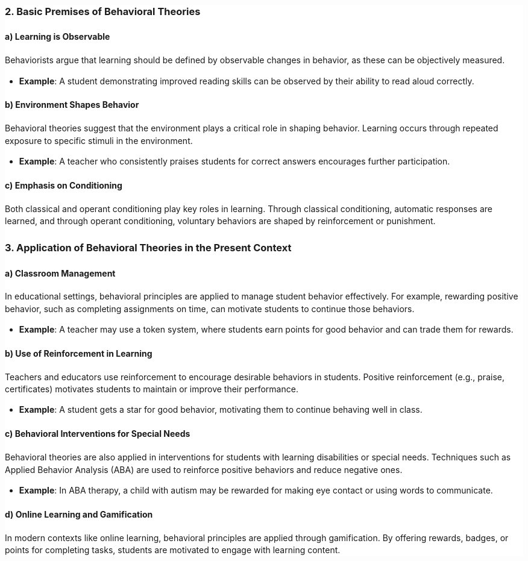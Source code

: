 ### 2. Basic Premises of Behavioral Theories

#### a) **Learning is Observable**

Behaviorists argue that learning should be defined by observable changes in behavior, as these can be objectively measured.

- **Example**: A student demonstrating improved reading skills can be observed by their ability to read aloud correctly.

#### b) **Environment Shapes Behavior**

Behavioral theories suggest that the environment plays a critical role in shaping behavior. Learning occurs through repeated exposure to specific stimuli in the environment.

- **Example**: A teacher who consistently praises students for correct answers encourages further participation.

#### c) **Emphasis on Conditioning**

Both classical and operant conditioning play key roles in learning. Through classical conditioning, automatic responses are learned, and through operant conditioning, voluntary behaviors are shaped by reinforcement or punishment.

### 3. Application of Behavioral Theories in the Present Context

#### a) **Classroom Management**

In educational settings, behavioral principles are applied to manage student behavior effectively. For example, rewarding positive behavior, such as completing assignments on time, can motivate students to continue those behaviors.

- **Example**: A teacher may use a token system, where students earn points for good behavior and can trade them for rewards.

#### b) **Use of Reinforcement in Learning**

Teachers and educators use reinforcement to encourage desirable behaviors in students. Positive reinforcement (e.g., praise, certificates) motivates students to maintain or improve their performance.

- **Example**: A student gets a star for good behavior, motivating them to continue behaving well in class.

#### c) **Behavioral Interventions for Special Needs**

Behavioral theories are also applied in interventions for students with learning disabilities or special needs. Techniques such as Applied Behavior Analysis (ABA) are used to reinforce positive behaviors and reduce negative ones.

- **Example**: In ABA therapy, a child with autism may be rewarded for making eye contact or using words to communicate.

#### d) **Online Learning and Gamification**

In modern contexts like online learning, behavioral principles are applied through gamification. By offering rewards, badges, or points for completing tasks, students are motivated to engage with learning content.
